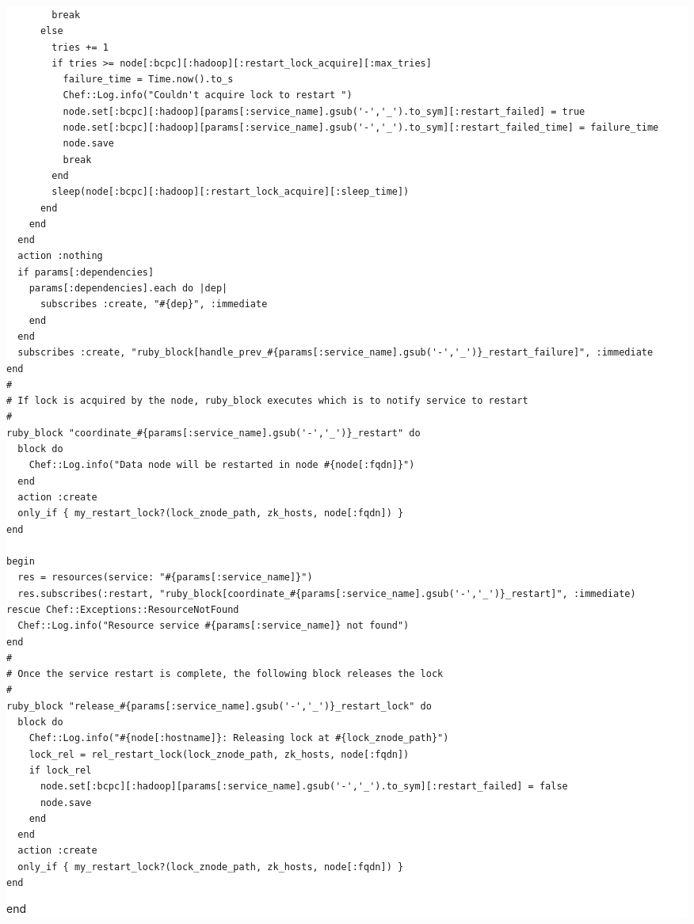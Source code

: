             break
          else
            tries += 1
            if tries >= node[:bcpc][:hadoop][:restart_lock_acquire][:max_tries]
              failure_time = Time.now().to_s
              Chef::Log.info("Couldn't acquire lock to restart ")
              node.set[:bcpc][:hadoop][params[:service_name].gsub('-','_').to_sym][:restart_failed] = true
              node.set[:bcpc][:hadoop][params[:service_name].gsub('-','_').to_sym][:restart_failed_time] = failure_time
              node.save
              break
            end
            sleep(node[:bcpc][:hadoop][:restart_lock_acquire][:sleep_time])
          end
        end
      end
      action :nothing
      if params[:dependencies]
        params[:dependencies].each do |dep|
          subscribes :create, "#{dep}", :immediate
        end
      end
      subscribes :create, "ruby_block[handle_prev_#{params[:service_name].gsub('-','_')}_restart_failure]", :immediate
    end
    #
    # If lock is acquired by the node, ruby_block executes which is to notify service to restart
    #
    ruby_block "coordinate_#{params[:service_name].gsub('-','_')}_restart" do
      block do
        Chef::Log.info("Data node will be restarted in node #{node[:fqdn]}")
      end
      action :create
      only_if { my_restart_lock?(lock_znode_path, zk_hosts, node[:fqdn]) }
    end

    begin
      res = resources(service: "#{params[:service_name]}")
      res.subscribes(:restart, "ruby_block[coordinate_#{params[:service_name].gsub('-','_')}_restart]", :immediate)
    rescue Chef::Exceptions::ResourceNotFound
      Chef::Log.info("Resource service #{params[:service_name]} not found")
    end
    #
    # Once the service restart is complete, the following block releases the lock 
    #
    ruby_block "release_#{params[:service_name].gsub('-','_')}_restart_lock" do
      block do
        Chef::Log.info("#{node[:hostname]}: Releasing lock at #{lock_znode_path}")
        lock_rel = rel_restart_lock(lock_znode_path, zk_hosts, node[:fqdn])
        if lock_rel
          node.set[:bcpc][:hadoop][params[:service_name].gsub('-','_').to_sym][:restart_failed] = false
          node.save
        end
      end
      action :create
      only_if { my_restart_lock?(lock_znode_path, zk_hosts, node[:fqdn]) }
    end
  end